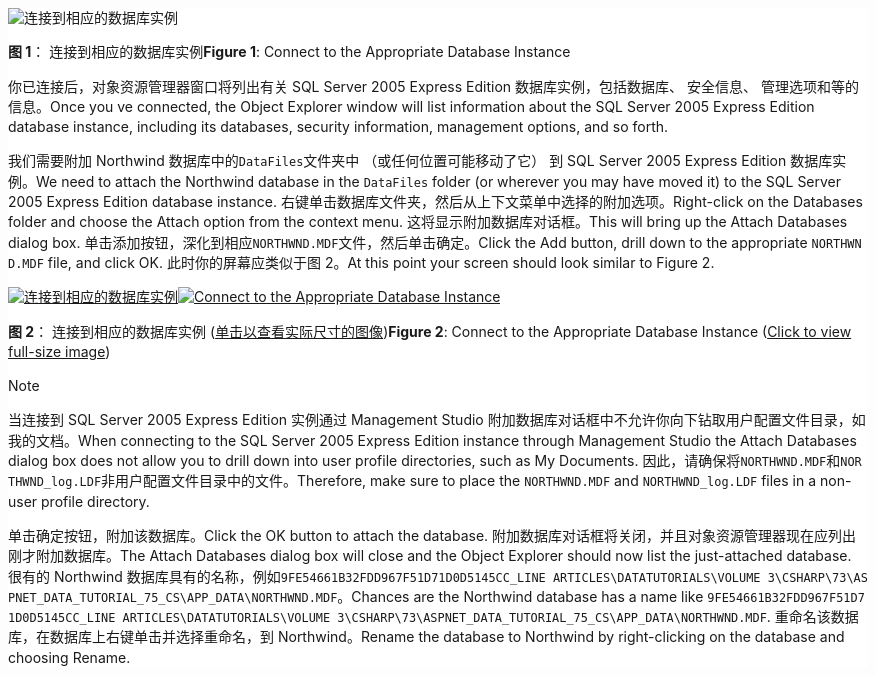 
![连接到相应的数据库实例](creating-stored-procedures-and-user-defined-functions-with-managed-code-cs/_static/image1.png)

<span data-ttu-id="82923-147">**图 1**： 连接到相应的数据库实例</span><span class="sxs-lookup"><span data-stu-id="82923-147">**Figure 1**: Connect to the Appropriate Database Instance</span></span>


<span data-ttu-id="82923-148">你已连接后，对象资源管理器窗口将列出有关 SQL Server 2005 Express Edition 数据库实例，包括数据库、 安全信息、 管理选项和等的信息。</span><span class="sxs-lookup"><span data-stu-id="82923-148">Once you ve connected, the Object Explorer window will list information about the SQL Server 2005 Express Edition database instance, including its databases, security information, management options, and so forth.</span></span>

<span data-ttu-id="82923-149">我们需要附加 Northwind 数据库中的`DataFiles`文件夹中 （或任何位置可能移动了它） 到 SQL Server 2005 Express Edition 数据库实例。</span><span class="sxs-lookup"><span data-stu-id="82923-149">We need to attach the Northwind database in the `DataFiles` folder (or wherever you may have moved it) to the SQL Server 2005 Express Edition database instance.</span></span> <span data-ttu-id="82923-150">右键单击数据库文件夹，然后从上下文菜单中选择的附加选项。</span><span class="sxs-lookup"><span data-stu-id="82923-150">Right-click on the Databases folder and choose the Attach option from the context menu.</span></span> <span data-ttu-id="82923-151">这将显示附加数据库对话框。</span><span class="sxs-lookup"><span data-stu-id="82923-151">This will bring up the Attach Databases dialog box.</span></span> <span data-ttu-id="82923-152">单击添加按钮，深化到相应`NORTHWND.MDF`文件，然后单击确定。</span><span class="sxs-lookup"><span data-stu-id="82923-152">Click the Add button, drill down to the appropriate `NORTHWND.MDF` file, and click OK.</span></span> <span data-ttu-id="82923-153">此时你的屏幕应类似于图 2。</span><span class="sxs-lookup"><span data-stu-id="82923-153">At this point your screen should look similar to Figure 2.</span></span>


<span data-ttu-id="82923-154">[![连接到相应的数据库实例](creating-stored-procedures-and-user-defined-functions-with-managed-code-cs/_static/image3.png)](creating-stored-procedures-and-user-defined-functions-with-managed-code-cs/_static/image2.png)</span><span class="sxs-lookup"><span data-stu-id="82923-154">[![Connect to the Appropriate Database Instance](creating-stored-procedures-and-user-defined-functions-with-managed-code-cs/_static/image3.png)](creating-stored-procedures-and-user-defined-functions-with-managed-code-cs/_static/image2.png)</span></span>

<span data-ttu-id="82923-155">**图 2**： 连接到相应的数据库实例 ([单击以查看实际尺寸的图像](creating-stored-procedures-and-user-defined-functions-with-managed-code-cs/_static/image4.png))</span><span class="sxs-lookup"><span data-stu-id="82923-155">**Figure 2**: Connect to the Appropriate Database Instance ([Click to view full-size image](creating-stored-procedures-and-user-defined-functions-with-managed-code-cs/_static/image4.png))</span></span>


> [!NOTE]
> <span data-ttu-id="82923-156">当连接到 SQL Server 2005 Express Edition 实例通过 Management Studio 附加数据库对话框中不允许你向下钻取用户配置文件目录，如我的文档。</span><span class="sxs-lookup"><span data-stu-id="82923-156">When connecting to the SQL Server 2005 Express Edition instance through Management Studio the Attach Databases dialog box does not allow you to drill down into user profile directories, such as My Documents.</span></span> <span data-ttu-id="82923-157">因此，请确保将`NORTHWND.MDF`和`NORTHWND_log.LDF`非用户配置文件目录中的文件。</span><span class="sxs-lookup"><span data-stu-id="82923-157">Therefore, make sure to place the `NORTHWND.MDF` and `NORTHWND_log.LDF` files in a non-user profile directory.</span></span>


<span data-ttu-id="82923-158">单击确定按钮，附加该数据库。</span><span class="sxs-lookup"><span data-stu-id="82923-158">Click the OK button to attach the database.</span></span> <span data-ttu-id="82923-159">附加数据库对话框将关闭，并且对象资源管理器现在应列出刚才附加数据库。</span><span class="sxs-lookup"><span data-stu-id="82923-159">The Attach Databases dialog box will close and the Object Explorer should now list the just-attached database.</span></span> <span data-ttu-id="82923-160">很有的 Northwind 数据库具有的名称，例如`9FE54661B32FDD967F51D71D0D5145CC_LINE ARTICLES\DATATUTORIALS\VOLUME 3\CSHARP\73\ASPNET_DATA_TUTORIAL_75_CS\APP_DATA\NORTHWND.MDF`。</span><span class="sxs-lookup"><span data-stu-id="82923-160">Chances are the Northwind database has a name like `9FE54661B32FDD967F51D71D0D5145CC_LINE ARTICLES\DATATUTORIALS\VOLUME 3\CSHARP\73\ASPNET_DATA_TUTORIAL_75_CS\APP_DATA\NORTHWND.MDF`.</span></span> <span data-ttu-id="82923-161">重命名该数据库，在数据库上右键单击并选择重命名，到 Northwind。</span><span class="sxs-lookup"><span data-stu-id="82923-161">Rename the database to Northwind by right-clicking on the database and choosing Rename.</span></span>

